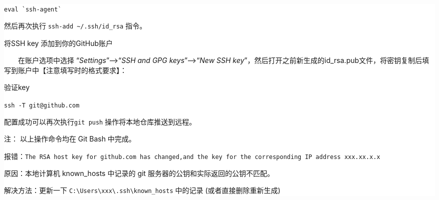 ```
eval `ssh-agent`
```

然后再次执行 `ssh-add ~/.ssh/id_rsa` 指令。

将SSH key 添加到你的GitHub账户

  在账户选项中选择 “*Settings*”–>“*SSH and GPG keys*”–>“*New SSH key*”，然后打开之前新生成的id_rsa.pub文件，将密钥复制后填写到账户中【注意填写时的格式要求】：

验证key

```
ssh -T git@github.com
```

配置成功可以再次执行`git push` 操作将本地仓库推送到远程。

注： 以上操作命令均在 Git Bash 中完成。



报错：`The RSA host key for github.com has changed,and the key for the corresponding IP address xxx.xx.x.x`

原因：本地计算机 known_hosts 中记录的 git 服务器的公钥和实际返回的公钥不匹配。

解决方法：更新一下 `C:\Users\xxx\.ssh\known_hosts` 中的记录 (或者直接删除重新生成)